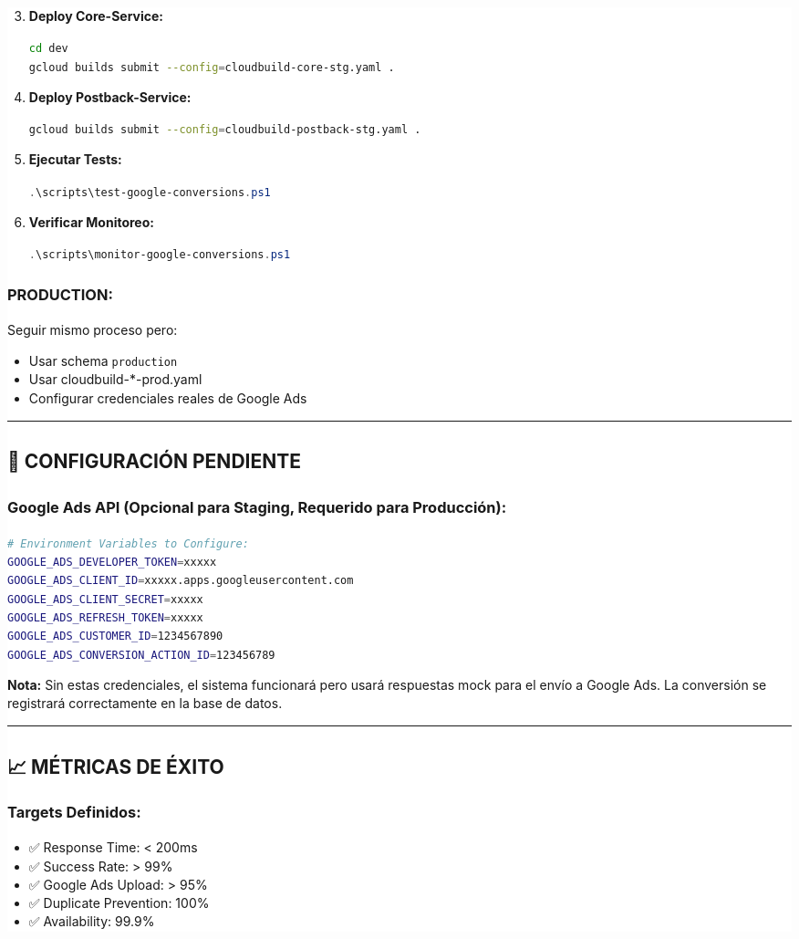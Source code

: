 3. **Deploy Core-Service:**
   ```bash
   cd dev
   gcloud builds submit --config=cloudbuild-core-stg.yaml .
   ```

4. **Deploy Postback-Service:**
   ```bash
   gcloud builds submit --config=cloudbuild-postback-stg.yaml .
   ```

5. **Ejecutar Tests:**
   ```powershell
   .\scripts\test-google-conversions.ps1
   ```

6. **Verificar Monitoreo:**
   ```powershell
   .\scripts\monitor-google-conversions.ps1
   ```

### PRODUCTION:

Seguir mismo proceso pero:
- Usar schema `production`
- Usar cloudbuild-*-prod.yaml
- Configurar credenciales reales de Google Ads

---

## 🔐 CONFIGURACIÓN PENDIENTE

### Google Ads API (Opcional para Staging, Requerido para Producción):

```bash
# Environment Variables to Configure:
GOOGLE_ADS_DEVELOPER_TOKEN=xxxxx
GOOGLE_ADS_CLIENT_ID=xxxxx.apps.googleusercontent.com
GOOGLE_ADS_CLIENT_SECRET=xxxxx
GOOGLE_ADS_REFRESH_TOKEN=xxxxx
GOOGLE_ADS_CUSTOMER_ID=1234567890
GOOGLE_ADS_CONVERSION_ACTION_ID=123456789
```

**Nota:** Sin estas credenciales, el sistema funcionará pero usará respuestas mock para el envío a Google Ads. La conversión se registrará correctamente en la base de datos.

---

## 📈 MÉTRICAS DE ÉXITO

### Targets Definidos:
- ✅ Response Time: < 200ms
- ✅ Success Rate: > 99%
- ✅ Google Ads Upload: > 95%
- ✅ Duplicate Prevention: 100%
- ✅ Availability: 99.9%
